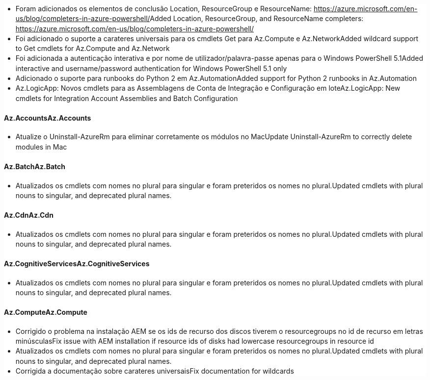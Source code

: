 * <span data-ttu-id="965b8-193">Foram adicionados os elementos de conclusão Location, ResourceGroup e ResourceName: https://azure.microsoft.com/en-us/blog/completers-in-azure-powershell/</span><span class="sxs-lookup"><span data-stu-id="965b8-193">Added Location, ResourceGroup, and ResourceName completers: https://azure.microsoft.com/en-us/blog/completers-in-azure-powershell/</span></span>
* <span data-ttu-id="965b8-194">Foi adicionado o suporte a carateres universais para os cmdlets Get para Az.Compute e Az.Network</span><span class="sxs-lookup"><span data-stu-id="965b8-194">Added wildcard support to Get cmdlets for Az.Compute and Az.Network</span></span>
* <span data-ttu-id="965b8-195">Foi adicionada a autenticação interativa e por nome de utilizador/palavra-passe apenas para o Windows PowerShell 5.1</span><span class="sxs-lookup"><span data-stu-id="965b8-195">Added interactive and username/password authentication for Windows PowerShell 5.1 only</span></span>
* <span data-ttu-id="965b8-196">Adicionado o suporte para runbooks do Python 2 em Az.Automation</span><span class="sxs-lookup"><span data-stu-id="965b8-196">Added support for Python 2 runbooks in Az.Automation</span></span>
* <span data-ttu-id="965b8-197">Az.LogicApp: Novos cmdlets para as Assemblagens de Conta de Integração e Configuração em lote</span><span class="sxs-lookup"><span data-stu-id="965b8-197">Az.LogicApp: New cmdlets for Integration Account Assemblies and Batch Configuration</span></span>

#### <a name="azaccounts"></a><span data-ttu-id="965b8-198">Az.Accounts</span><span class="sxs-lookup"><span data-stu-id="965b8-198">Az.Accounts</span></span>
* <span data-ttu-id="965b8-199">Atualize o Uninstall-AzureRm para eliminar corretamente os módulos no Mac</span><span class="sxs-lookup"><span data-stu-id="965b8-199">Update Uninstall-AzureRm to correctly delete modules in Mac</span></span>

#### <a name="azbatch"></a><span data-ttu-id="965b8-200">Az.Batch</span><span class="sxs-lookup"><span data-stu-id="965b8-200">Az.Batch</span></span>
* <span data-ttu-id="965b8-201">Atualizados os cmdlets com nomes no plural para singular e foram preteridos os nomes no plural.</span><span class="sxs-lookup"><span data-stu-id="965b8-201">Updated cmdlets with plural nouns to singular, and deprecated plural names.</span></span>

#### <a name="azcdn"></a><span data-ttu-id="965b8-202">Az.Cdn</span><span class="sxs-lookup"><span data-stu-id="965b8-202">Az.Cdn</span></span>
* <span data-ttu-id="965b8-203">Atualizados os cmdlets com nomes no plural para singular e foram preteridos os nomes no plural.</span><span class="sxs-lookup"><span data-stu-id="965b8-203">Updated cmdlets with plural nouns to singular, and deprecated plural names.</span></span>

#### <a name="azcognitiveservices"></a><span data-ttu-id="965b8-204">Az.CognitiveServices</span><span class="sxs-lookup"><span data-stu-id="965b8-204">Az.CognitiveServices</span></span>
* <span data-ttu-id="965b8-205">Atualizados os cmdlets com nomes no plural para singular e foram preteridos os nomes no plural.</span><span class="sxs-lookup"><span data-stu-id="965b8-205">Updated cmdlets with plural nouns to singular, and deprecated plural names.</span></span>

#### <a name="azcompute"></a><span data-ttu-id="965b8-206">Az.Compute</span><span class="sxs-lookup"><span data-stu-id="965b8-206">Az.Compute</span></span>
* <span data-ttu-id="965b8-207">Corrigido o problema na instalação AEM se os ids de recurso dos discos tiverem o resourcegroups no id de recurso em letras minúsculas</span><span class="sxs-lookup"><span data-stu-id="965b8-207">Fix issue with AEM installation if resource ids of disks had lowercase resourcegroups in resource id</span></span>
* <span data-ttu-id="965b8-208">Atualizados os cmdlets com nomes no plural para singular e foram preteridos os nomes no plural.</span><span class="sxs-lookup"><span data-stu-id="965b8-208">Updated cmdlets with plural nouns to singular, and deprecated plural names.</span></span>
* <span data-ttu-id="965b8-209">Corrigida a documentação sobre carateres universais</span><span class="sxs-lookup"><span data-stu-id="965b8-209">Fix documentation for wildcards</span></span>
